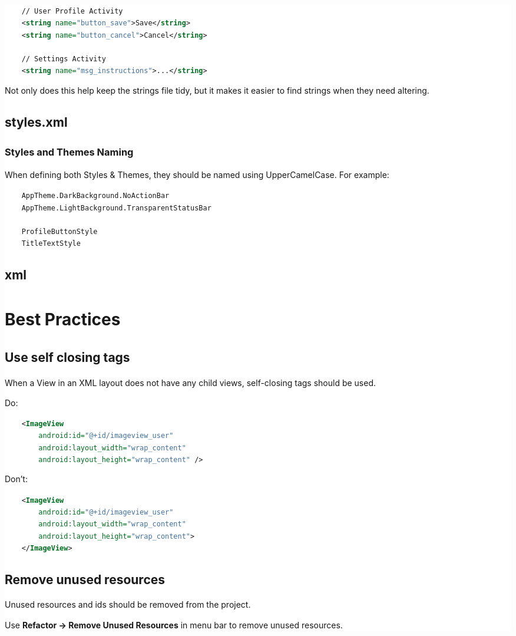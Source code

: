 ```xml
    // User Profile Activity
    <string name="button_save">Save</string>
    <string name="button_cancel">Cancel</string>

    // Settings Activity
    <string name="msg_instructions">...</string>
```

Not only does this help keep the strings file tidy, but it makes it easier to find strings when they need altering.

## styles.xml

### Styles and Themes Naming

When defining both Styles & Themes, they should be named using UpperCamelCase. For example:

```
    AppTheme.DarkBackground.NoActionBar
    AppTheme.LightBackground.TransparentStatusBar

    ProfileButtonStyle
    TitleTextStyle
```

## xml

# Best Practices

## Use self closing tags

When a View in an XML layout does not have any child views, self-closing tags should be used.

Do:

```xml
    <ImageView
        android:id="@+id/imageview_user"
        android:layout_width="wrap_content"
        android:layout_height="wrap_content" />
```

Don’t:

```xml
    <ImageView
        android:id="@+id/imageview_user"
        android:layout_width="wrap_content"
        android:layout_height="wrap_content">
    </ImageView>
```

## Remove unused resources

Unused resources and ids should be removed from the project.

Use **Refactor -> Remove Unused Resources** in menu bar to remove unused resources.

